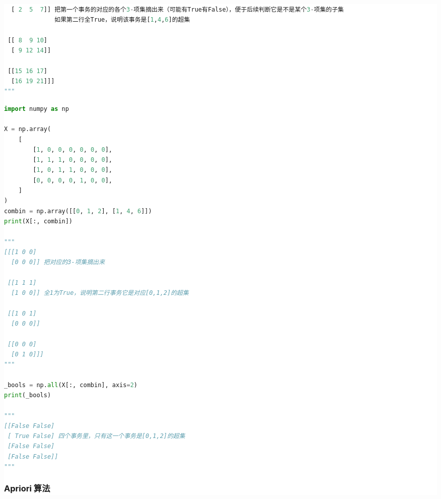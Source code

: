 ```py
  [ 2  5  7]] 把第一个事务的对应的各个3-项集摘出来（可能有True有False），便于后续判断它是不是某个3-项集的子集
              如果第二行全True，说明该事务是[1,4,6]的超集

 [[ 8  9 10]
  [ 9 12 14]]

 [[15 16 17]
  [16 19 21]]]
"""
```

```py
import numpy as np

X = np.array(
    [
        [1, 0, 0, 0, 0, 0, 0],
        [1, 1, 1, 0, 0, 0, 0],
        [1, 0, 1, 1, 0, 0, 0],
        [0, 0, 0, 0, 1, 0, 0],
    ]
)
combin = np.array([[0, 1, 2], [1, 4, 6]])
print(X[:, combin])

"""
[[[1 0 0]
  [0 0 0]] 把对应的3-项集摘出来

 [[1 1 1]
  [1 0 0]] 全1为True，说明第二行事务它是对应[0,1,2]的超集

 [[1 0 1]
  [0 0 0]]

 [[0 0 0]
  [0 1 0]]]
"""

_bools = np.all(X[:, combin], axis=2)
print(_bools)

"""
[[False False]
 [ True False] 四个事务里，只有这一个事务是[0,1,2]的超集
 [False False]
 [False False]]
"""
```

### Apriori 算法
